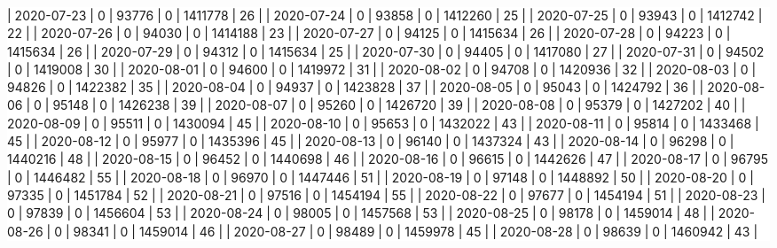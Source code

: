 | 2020-07-23 | 0 | 93776 | 0 | 1411778 | 26 |
| 2020-07-24 | 0 | 93858 | 0 | 1412260 | 25 |
| 2020-07-25 | 0 | 93943 | 0 | 1412742 | 22 |
| 2020-07-26 | 0 | 94030 | 0 | 1414188 | 23 |
| 2020-07-27 | 0 | 94125 | 0 | 1415634 | 26 |
| 2020-07-28 | 0 | 94223 | 0 | 1415634 | 26 |
| 2020-07-29 | 0 | 94312 | 0 | 1415634 | 25 |
| 2020-07-30 | 0 | 94405 | 0 | 1417080 | 27 |
| 2020-07-31 | 0 | 94502 | 0 | 1419008 | 30 |
| 2020-08-01 | 0 | 94600 | 0 | 1419972 | 31 |
| 2020-08-02 | 0 | 94708 | 0 | 1420936 | 32 |
| 2020-08-03 | 0 | 94826 | 0 | 1422382 | 35 |
| 2020-08-04 | 0 | 94937 | 0 | 1423828 | 37 |
| 2020-08-05 | 0 | 95043 | 0 | 1424792 | 36 |
| 2020-08-06 | 0 | 95148 | 0 | 1426238 | 39 |
| 2020-08-07 | 0 | 95260 | 0 | 1426720 | 39 |
| 2020-08-08 | 0 | 95379 | 0 | 1427202 | 40 |
| 2020-08-09 | 0 | 95511 | 0 | 1430094 | 45 |
| 2020-08-10 | 0 | 95653 | 0 | 1432022 | 43 |
| 2020-08-11 | 0 | 95814 | 0 | 1433468 | 45 |
| 2020-08-12 | 0 | 95977 | 0 | 1435396 | 45 |
| 2020-08-13 | 0 | 96140 | 0 | 1437324 | 43 |
| 2020-08-14 | 0 | 96298 | 0 | 1440216 | 48 |
| 2020-08-15 | 0 | 96452 | 0 | 1440698 | 46 |
| 2020-08-16 | 0 | 96615 | 0 | 1442626 | 47 |
| 2020-08-17 | 0 | 96795 | 0 | 1446482 | 55 |
| 2020-08-18 | 0 | 96970 | 0 | 1447446 | 51 |
| 2020-08-19 | 0 | 97148 | 0 | 1448892 | 50 |
| 2020-08-20 | 0 | 97335 | 0 | 1451784 | 52 |
| 2020-08-21 | 0 | 97516 | 0 | 1454194 | 55 |
| 2020-08-22 | 0 | 97677 | 0 | 1454194 | 51 |
| 2020-08-23 | 0 | 97839 | 0 | 1456604 | 53 |
| 2020-08-24 | 0 | 98005 | 0 | 1457568 | 53 |
| 2020-08-25 | 0 | 98178 | 0 | 1459014 | 48 |
| 2020-08-26 | 0 | 98341 | 0 | 1459014 | 46 |
| 2020-08-27 | 0 | 98489 | 0 | 1459978 | 45 |
| 2020-08-28 | 0 | 98639 | 0 | 1460942 | 43 |